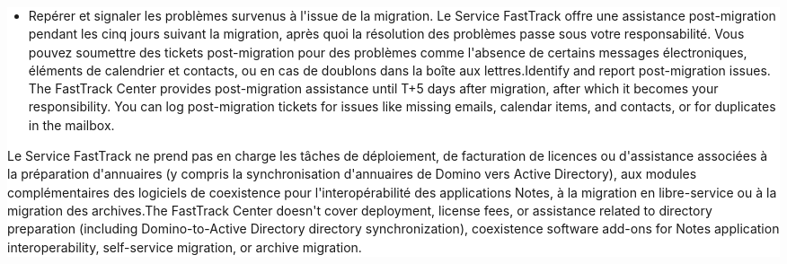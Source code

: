 - <span data-ttu-id="b6d18-p117">Repérer et signaler les problèmes survenus à l'issue de la migration. Le Service FastTrack offre une assistance post-migration pendant les cinq jours suivant la migration, après quoi la résolution des problèmes passe sous votre responsabilité. Vous pouvez soumettre des tickets post-migration pour des problèmes comme l'absence de certains messages électroniques, éléments de calendrier et contacts, ou en cas de doublons dans la boîte aux lettres.</span><span class="sxs-lookup"><span data-stu-id="b6d18-p117">Identify and report post-migration issues. The FastTrack Center provides post-migration assistance until T+5 days after migration, after which it becomes your responsibility. You can log post-migration tickets for issues like missing emails, calendar items, and contacts, or for duplicates in the mailbox.</span></span>
    
<span data-ttu-id="b6d18-204">Le Service FastTrack ne prend pas en charge les tâches de déploiement, de facturation de licences ou d'assistance associées à la préparation d'annuaires (y compris la synchronisation d'annuaires de Domino vers Active Directory), aux modules complémentaires des logiciels de coexistence pour l'interopérabilité des applications Notes, à la migration en libre-service ou à la migration des archives.</span><span class="sxs-lookup"><span data-stu-id="b6d18-204">The FastTrack Center doesn't cover deployment, license fees, or assistance related to directory preparation (including Domino-to-Active Directory directory synchronization), coexistence software add-ons for Notes application interoperability, self-service migration, or archive migration.</span></span>
